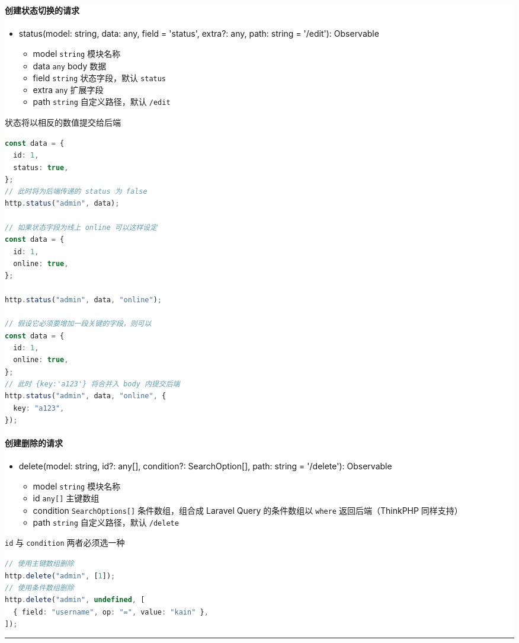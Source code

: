 #### 创建状态切换的请求

- status(model: string, data: any, field = 'status', extra?: any, path: string = '/edit'): Observable<any>
  - model `string` 模块名称
  - data `any` body 数据
  - field `string` 状态字段，默认 `status`
  - extra `any` 扩展字段
  - path `string` 自定义路径，默认 `/edit`

状态将以相反的数值提交给后端

```typescript
const data = {
  id: 1,
  status: true,
};
// 此时将为后端传递的 status 为 false
http.status("admin", data);

// 如果状态字段为线上 online 可以这样设定
const data = {
  id: 1,
  online: true,
};

http.status("admin", data, "online");

// 假设它必须要增加一段关键的字段，则可以
const data = {
  id: 1,
  online: true,
};
// 此时 {key:'a123'} 将合并入 body 内提交后端
http.status("admin", data, "online", {
  key: "a123",
});
```

#### 创建删除的请求

- delete(model: string, id?: any[], condition?: SearchOption[], path: string = '/delete'): Observable<any>
  - model `string` 模块名称
  - id `any[]` 主键数组
  - condition `SearchOptions[]` 条件数组，组合成 Laravel Query 的条件数组以 `where` 返回后端（ThinkPHP 同样支持）
  - path `string` 自定义路径，默认 `/delete`

`id` 与 `condition` 两者必须选一种

```typescript
// 使用主键数组删除
http.delete("admin", [1]);
// 使用条件数组删除
http.delete("admin", undefined, [
  { field: "username", op: "=", value: "kain" },
]);
```

---
